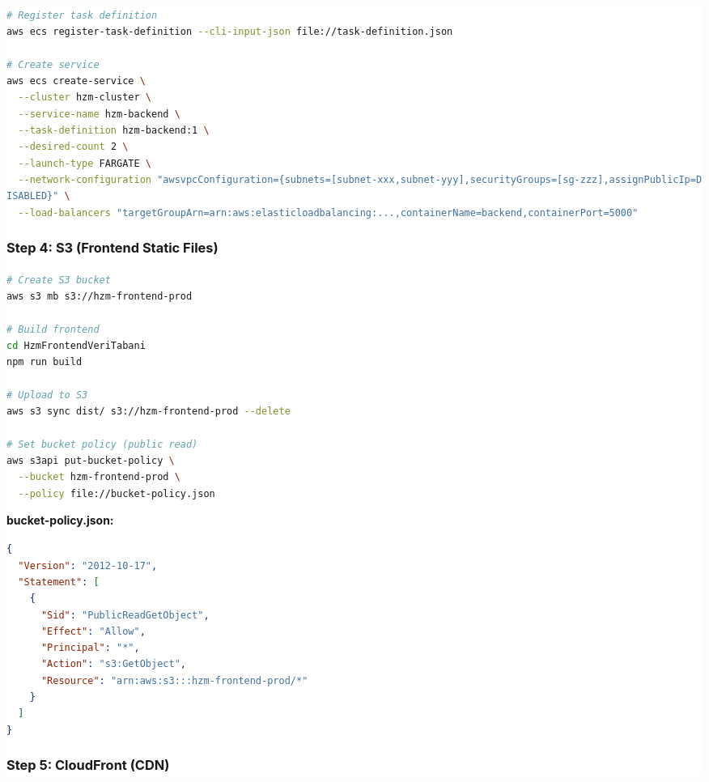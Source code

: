 ```bash
# Register task definition
aws ecs register-task-definition --cli-input-json file://task-definition.json

# Create service
aws ecs create-service \
  --cluster hzm-cluster \
  --service-name hzm-backend \
  --task-definition hzm-backend:1 \
  --desired-count 2 \
  --launch-type FARGATE \
  --network-configuration "awsvpcConfiguration={subnets=[subnet-xxx,subnet-yyy],securityGroups=[sg-zzz],assignPublicIp=DISABLED}" \
  --load-balancers "targetGroupArn=arn:aws:elasticloadbalancing:...,containerName=backend,containerPort=5000"
```

### Step 4: S3 (Frontend Static Files)

```bash
# Create S3 bucket
aws s3 mb s3://hzm-frontend-prod

# Build frontend
cd HzmFrontendVeriTabani
npm run build

# Upload to S3
aws s3 sync dist/ s3://hzm-frontend-prod --delete

# Set bucket policy (public read)
aws s3api put-bucket-policy \
  --bucket hzm-frontend-prod \
  --policy file://bucket-policy.json
```

**bucket-policy.json:**
```json
{
  "Version": "2012-10-17",
  "Statement": [
    {
      "Sid": "PublicReadGetObject",
      "Effect": "Allow",
      "Principal": "*",
      "Action": "s3:GetObject",
      "Resource": "arn:aws:s3:::hzm-frontend-prod/*"
    }
  ]
}
```

### Step 5: CloudFront (CDN)
